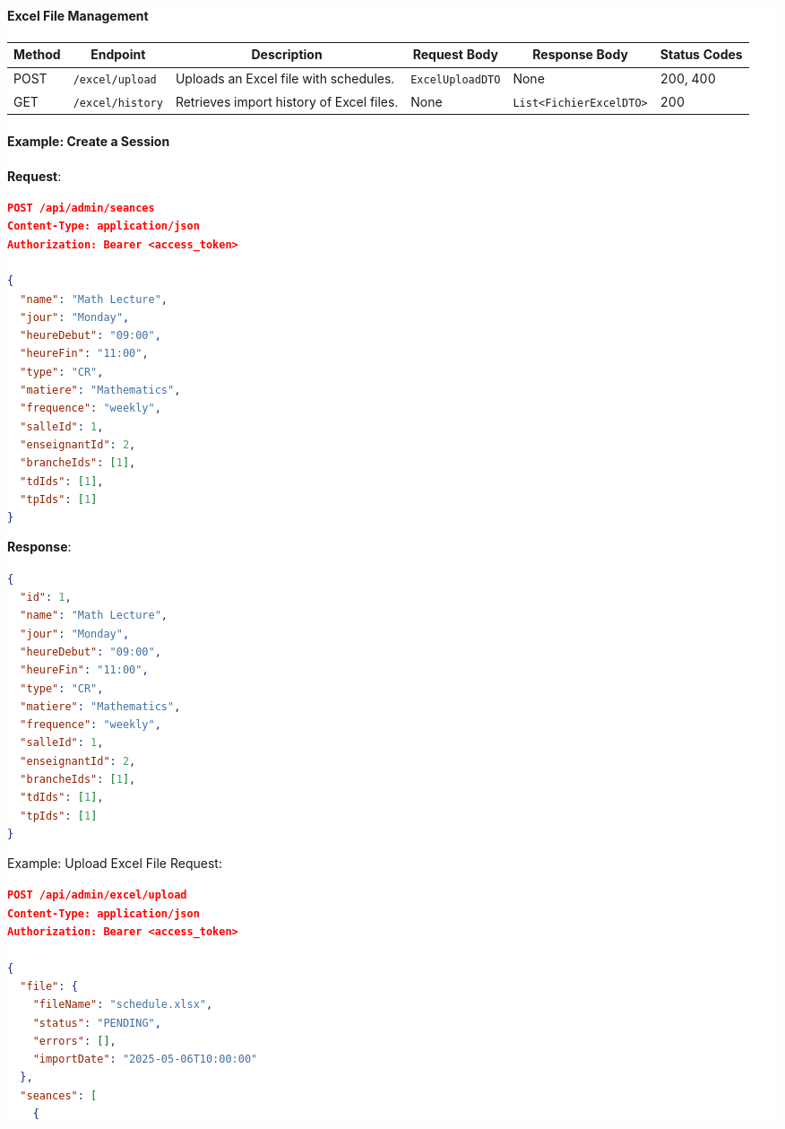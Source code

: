 #### Excel File Management
| Method | Endpoint                  | Description                              | Request Body                  | Response Body                   | Status Codes |
|--------|---------------------------|------------------------------------------|-------------------------------|---------------------------------|--------------|
| POST   | `/excel/upload`           | Uploads an Excel file with schedules.    | `ExcelUploadDTO` | None                   | 200, 400     |
| GET    | `/excel/history`          | Retrieves import history of Excel files. | None                          | `List<FichierExcelDTO>`        | 200          |

#### Example: Create a Session
**Request**:
```json
POST /api/admin/seances
Content-Type: application/json
Authorization: Bearer <access_token>

{
  "name": "Math Lecture",
  "jour": "Monday",
  "heureDebut": "09:00",
  "heureFin": "11:00",
  "type": "CR",
  "matiere": "Mathematics",
  "frequence": "weekly",
  "salleId": 1,
  "enseignantId": 2,
  "brancheIds": [1],
  "tdIds": [1],
  "tpIds": [1]
}
```

**Response**:
```json
{
  "id": 1,
  "name": "Math Lecture",
  "jour": "Monday",
  "heureDebut": "09:00",
  "heureFin": "11:00",
  "type": "CR",
  "matiere": "Mathematics",
  "frequence": "weekly",
  "salleId": 1,
  "enseignantId": 2,
  "brancheIds": [1],
  "tdIds": [1],
  "tpIds": [1]
}
```
Example: Upload Excel File
Request:

```Json
POST /api/admin/excel/upload
Content-Type: application/json
Authorization: Bearer <access_token>

{
  "file": {
    "fileName": "schedule.xlsx",
    "status": "PENDING",
    "errors": [],
    "importDate": "2025-05-06T10:00:00"
  },
  "seances": [
    {
```